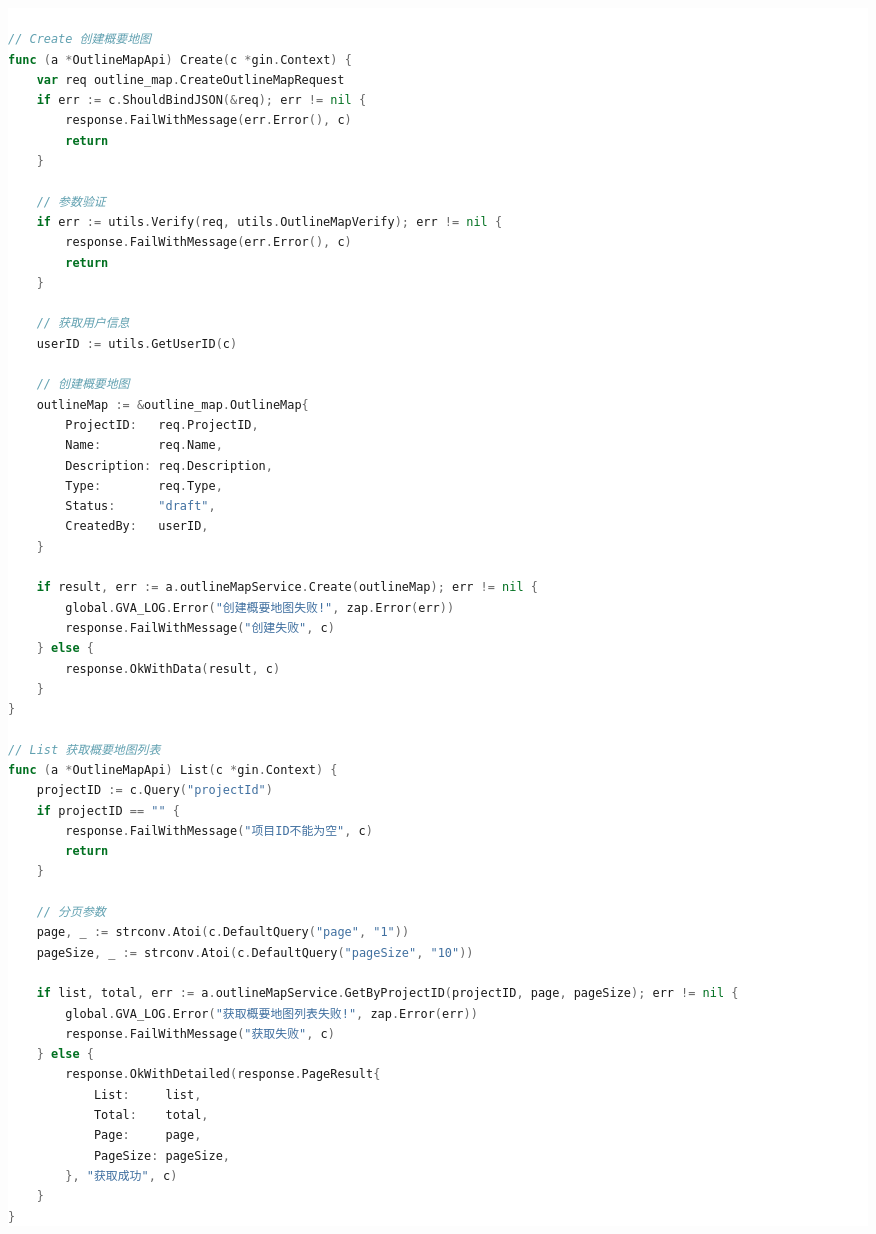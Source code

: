 ```go

// Create 创建概要地图
func (a *OutlineMapApi) Create(c *gin.Context) {
    var req outline_map.CreateOutlineMapRequest
    if err := c.ShouldBindJSON(&req); err != nil {
        response.FailWithMessage(err.Error(), c)
        return
    }
    
    // 参数验证
    if err := utils.Verify(req, utils.OutlineMapVerify); err != nil {
        response.FailWithMessage(err.Error(), c)
        return
    }
    
    // 获取用户信息
    userID := utils.GetUserID(c)
    
    // 创建概要地图
    outlineMap := &outline_map.OutlineMap{
        ProjectID:   req.ProjectID,
        Name:        req.Name,
        Description: req.Description,
        Type:        req.Type,
        Status:      "draft",
        CreatedBy:   userID,
    }
    
    if result, err := a.outlineMapService.Create(outlineMap); err != nil {
        global.GVA_LOG.Error("创建概要地图失败!", zap.Error(err))
        response.FailWithMessage("创建失败", c)
    } else {
        response.OkWithData(result, c)
    }
}

// List 获取概要地图列表
func (a *OutlineMapApi) List(c *gin.Context) {
    projectID := c.Query("projectId")
    if projectID == "" {
        response.FailWithMessage("项目ID不能为空", c)
        return
    }
    
    // 分页参数
    page, _ := strconv.Atoi(c.DefaultQuery("page", "1"))
    pageSize, _ := strconv.Atoi(c.DefaultQuery("pageSize", "10"))
    
    if list, total, err := a.outlineMapService.GetByProjectID(projectID, page, pageSize); err != nil {
        global.GVA_LOG.Error("获取概要地图列表失败!", zap.Error(err))
        response.FailWithMessage("获取失败", c)
    } else {
        response.OkWithDetailed(response.PageResult{
            List:     list,
            Total:    total,
            Page:     page,
            PageSize: pageSize,
        }, "获取成功", c)
    }
}
```
